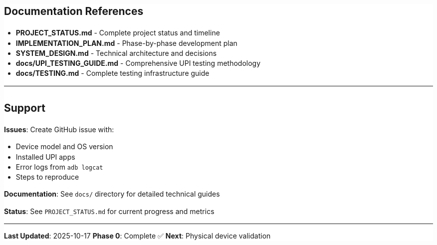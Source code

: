 
## Documentation References

- **PROJECT_STATUS.md** - Complete project status and timeline
- **IMPLEMENTATION_PLAN.md** - Phase-by-phase development plan
- **SYSTEM_DESIGN.md** - Technical architecture and decisions
- **docs/UPI_TESTING_GUIDE.md** - Comprehensive UPI testing methodology
- **docs/TESTING.md** - Complete testing infrastructure guide

---

## Support

**Issues**: Create GitHub issue with:
- Device model and OS version
- Installed UPI apps
- Error logs from `adb logcat`
- Steps to reproduce

**Documentation**: See `docs/` directory for detailed technical guides

**Status**: See `PROJECT_STATUS.md` for current progress and metrics

---

**Last Updated**: 2025-10-17
**Phase 0**: Complete ✅
**Next**: Physical device validation
